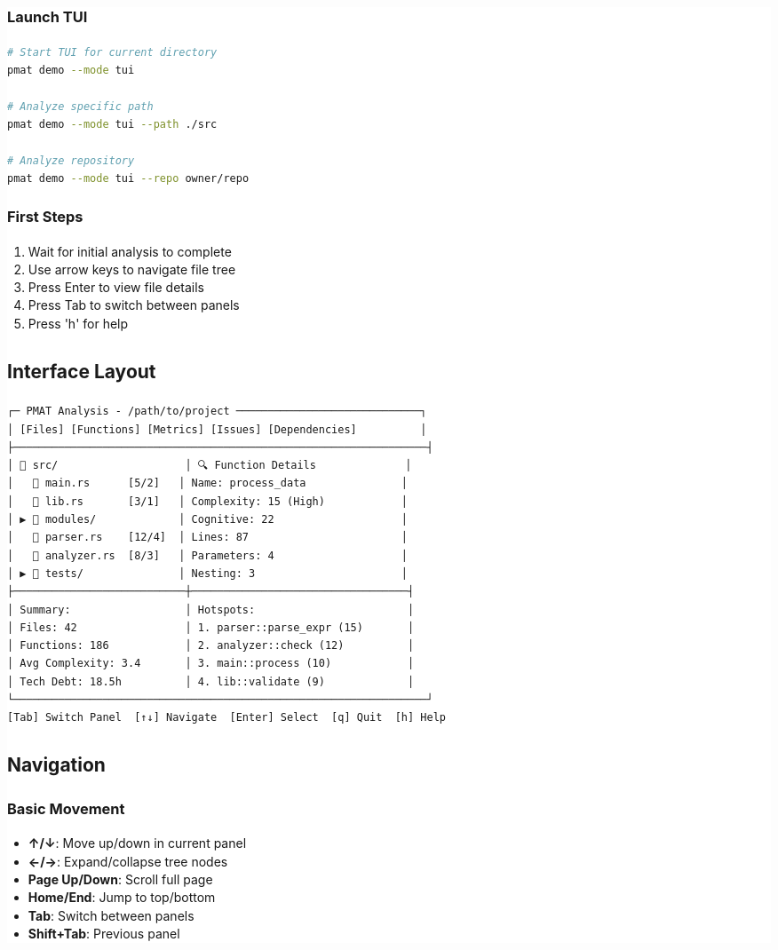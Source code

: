 ### Launch TUI

```bash
# Start TUI for current directory
pmat demo --mode tui

# Analyze specific path
pmat demo --mode tui --path ./src

# Analyze repository
pmat demo --mode tui --repo owner/repo
```

### First Steps

1. Wait for initial analysis to complete
2. Use arrow keys to navigate file tree
3. Press Enter to view file details
4. Press Tab to switch between panels
5. Press 'h' for help

## Interface Layout

```
┌─ PMAT Analysis - /path/to/project ─────────────────────────────┐
│ [Files] [Functions] [Metrics] [Issues] [Dependencies]          │
├─────────────────────────────────────────────────────────────────┤
│ 📁 src/                    │ 🔍 Function Details              │
│   📄 main.rs      [5/2]   │ Name: process_data               │
│   📄 lib.rs       [3/1]   │ Complexity: 15 (High)            │
│ ▶ 📁 modules/             │ Cognitive: 22                    │
│   📄 parser.rs    [12/4]  │ Lines: 87                        │
│   📄 analyzer.rs  [8/3]   │ Parameters: 4                    │
│ ▶ 📁 tests/               │ Nesting: 3                       │
├───────────────────────────┼──────────────────────────────────┤
│ Summary:                  │ Hotspots:                        │
│ Files: 42                 │ 1. parser::parse_expr (15)       │
│ Functions: 186            │ 2. analyzer::check (12)          │
│ Avg Complexity: 3.4       │ 3. main::process (10)            │
│ Tech Debt: 18.5h          │ 4. lib::validate (9)             │
└─────────────────────────────────────────────────────────────────┘
[Tab] Switch Panel  [↑↓] Navigate  [Enter] Select  [q] Quit  [h] Help
```

## Navigation

### Basic Movement

- **↑/↓**: Move up/down in current panel
- **←/→**: Expand/collapse tree nodes
- **Page Up/Down**: Scroll full page
- **Home/End**: Jump to top/bottom
- **Tab**: Switch between panels
- **Shift+Tab**: Previous panel
